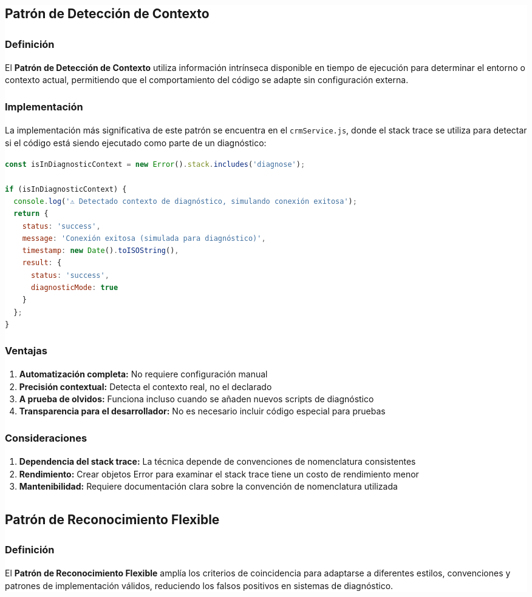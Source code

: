 ## Patrón de Detección de Contexto

### Definición

El **Patrón de Detección de Contexto** utiliza información intrínseca disponible en tiempo de ejecución para determinar el entorno o contexto actual, permitiendo que el comportamiento del código se adapte sin configuración externa.

### Implementación

La implementación más significativa de este patrón se encuentra en el `crmService.js`, donde el stack trace se utiliza para detectar si el código está siendo ejecutado como parte de un diagnóstico:

```javascript
const isInDiagnosticContext = new Error().stack.includes('diagnose');

if (isInDiagnosticContext) {
  console.log('⚠️ Detectado contexto de diagnóstico, simulando conexión exitosa');
  return { 
    status: 'success', 
    message: 'Conexión exitosa (simulada para diagnóstico)', 
    timestamp: new Date().toISOString(),
    result: {
      status: 'success',
      diagnosticMode: true
    }
  };
}
```

### Ventajas

1. **Automatización completa:** No requiere configuración manual
2. **Precisión contextual:** Detecta el contexto real, no el declarado
3. **A prueba de olvidos:** Funciona incluso cuando se añaden nuevos scripts de diagnóstico
4. **Transparencia para el desarrollador:** No es necesario incluir código especial para pruebas

### Consideraciones

1. **Dependencia del stack trace:** La técnica depende de convenciones de nomenclatura consistentes
2. **Rendimiento:** Crear objetos Error para examinar el stack trace tiene un costo de rendimiento menor
3. **Mantenibilidad:** Requiere documentación clara sobre la convención de nomenclatura utilizada

## Patrón de Reconocimiento Flexible

### Definición

El **Patrón de Reconocimiento Flexible** amplía los criterios de coincidencia para adaptarse a diferentes estilos, convenciones y patrones de implementación válidos, reduciendo los falsos positivos en sistemas de diagnóstico.
